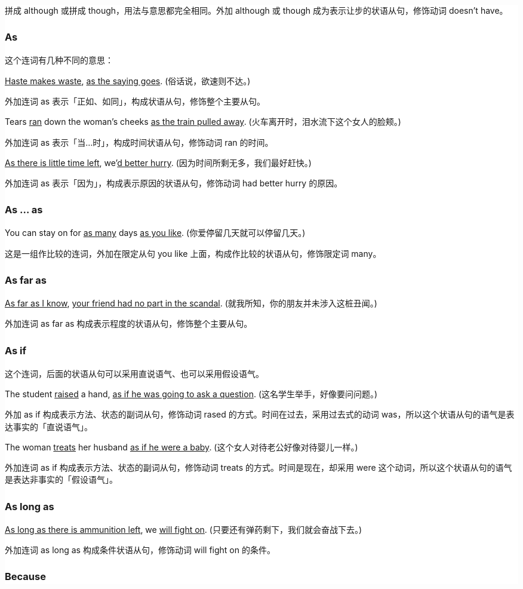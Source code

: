 拼成 although 或拼成 though，用法与意思都完全相同。外加 although 或 though 成为表示让步的状语从句，修饰动词 doesn’t have。

### As

这个连词有几种不同的意思：

<u>Haste makes waste</u>, <u>as the saying goes</u>.
(俗话说，欲速则不达。)

外加连词 as 表示「正如、如同」，构成状语从句，修饰整个主要从句。

Tears <u>ran</u> down the woman’s cheeks <u>as the train pulled away</u>.
(火车离开时，泪水流下这个女人的脸颊。)

外加连词 as 表示「当…时」，构成时间状语从句，修饰动词 ran 的时间。

<u>As there is little time left</u>, we’<u>d better hurry</u>.
(因为时间所剩无多，我们最好赶快。)

外加连词 as 表示「因为」，构成表示原因的状语从句，修饰动词 had better hurry 的原因。

### As … as

You can stay on for <u>as many</u> days <u>as you like</u>.
(你爱停留几天就可以停留几天。)

这是一组作比较的连词，外加在限定从句 you like 上面，构成作比较的状语从句，修饰限定词 many。

### As far as

<u>As far as I know</u>, <u>your friend had no part in the scandal</u>.
(就我所知，你的朋友并未涉入这桩丑闻。)

外加连词 as far as 构成表示程度的状语从句，修饰整个主要从句。

### As if

这个连词，后面的状语从句可以采用直说语气、也可以采用假设语气。

The student <u>raised</u> a hand, <u>as if he was going to ask a question</u>.
(这名学生举手，好像要问问题。)

外加 as if 构成表示方法、状态的副​​词从句，修饰动词 rased 的方式。时间在过去，采用过去式的动词 was，所以这个状语从句的语气是表达事实的「直说语气」。

The woman <u>treats</u> her husband <u>as if he were a baby</u>.
(这个女人对待老公好像对待婴儿一样。)

外加连词 as if 构成表示方法、状态的副​​词从句，修饰动词 treats 的方式。时间是现在，却采用 were 这个动词，所以这个状语从句的语气是表达非事实的「假设语气」。

### As long as

<u>As long as there is ammunition left</u>, we <u>will fight on</u>.
(只要还有弹药剩下，我们就会奋战下去。)

外加连词 as long as 构成条件状语从句，修饰动词 will fight on 的条件。

### Because
